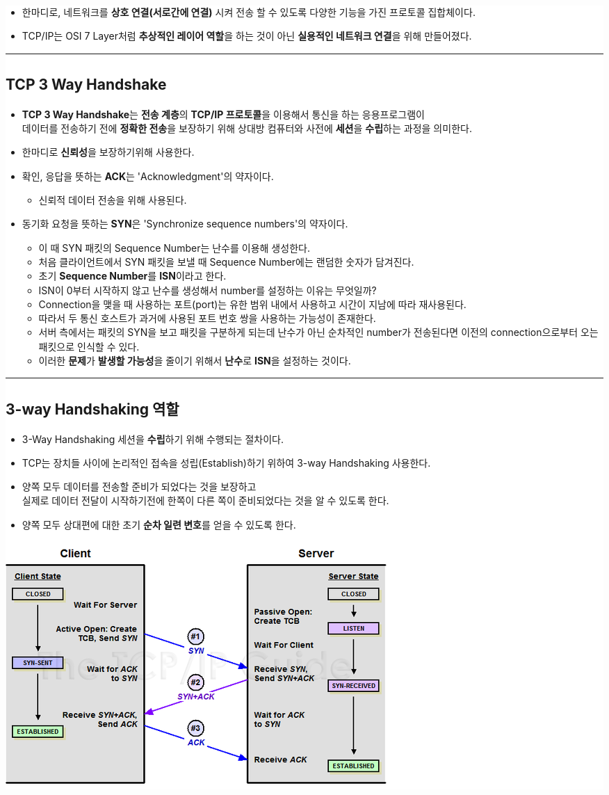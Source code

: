









* 한마디로, 네트워크를 **상호 연결(서로간에 연결)** 시켜 전송 할 수 있도록 다양한 기능을 가진 프로토콜 집합체이다.

* TCP/IP는 OSI 7 Layer처럼 **추상적인 레이어 역할**을 하는 것이 아닌 **실용적인 네트워크 연결**을 위해 만들어졌다.


---

## TCP 3 Way Handshake

* **TCP 3 Way Handshake**는 **전송 계층**의 **TCP/IP 프로토콜**을 이용해서 통신을 하는 응용프로그램이 <br> 데이터를 전송하기 전에 **정확한 전송**을 보장하기 위해 상대방 컴퓨터와 사전에 **세션**을 **수립**하는 과정을 의미한다. 

* 한마디로 **신뢰성**을 보장하기위해 사용한다.

* 확인, 응답을 뜻하는 **ACK**는 'Acknowledgment'의 약자이다.
    - 신뢰적 데이터 전송을 위해 사용된다.

* 동기화 요청을 뜻하는 **SYN**은 'Synchronize sequence numbers'의 약자이다.
    - 이 때 SYN 패킷의 Sequence Number는 난수를 이용해 생성한다.
    - 처음 클라이언트에서 SYN 패킷을 보낼 때 Sequence Number에는 랜덤한 숫자가 담겨진다. 
    - 초기 **Sequence Number**를 **ISN**이라고 한다. 
    - ISN이 0부터 시작하지 않고 난수를 생성해서 number를 설정하는 이유는 무엇일까?
    - Connection을 맺을 때 사용하는 포트(port)는 유한 범위 내에서 사용하고 시간이 지남에 따라 재사용된다. 
    - 따라서 두 통신 호스트가 과거에 사용된 포트 번호 쌍을 사용하는 가능성이 존재한다. 
    - 서버 측에서는 패킷의 SYN을 보고 패킷을 구분하게 되는데 난수가 아닌 순차적인 number가 전송된다면 이전의 connection으로부터 오는 패킷으로 인식할 수 있다. 
    - 이러한 **문제**가 **발생할 가능성**을 줄이기 위해서 **난수**로 **ISN**을 설정하는 것이다.

---

## 3-way Handshaking 역할

* 3-Way Handshaking 세션을 **수립**하기 위해 수행되는 절차이다.

* TCP는 장치들 사이에 논리적인 접속을 성립(Establish)하기 위하여 3-way Handshaking 사용한다.

* 양쪽 모두 데이터를 전송할 준비가 되었다는 것을 보장하고 <br> 실제로 데이터 전달이 시작하기전에 한쪽이 다른 쪽이 준비되었다는 것을 알 수 있도록 한다.

* 양쪽 모두 상대편에 대한 초기 **순차 일련 변호**를 얻을 수 있도록 한다. 


![](/assets/img/network/tcp_ip_3way_4way_1.png)
